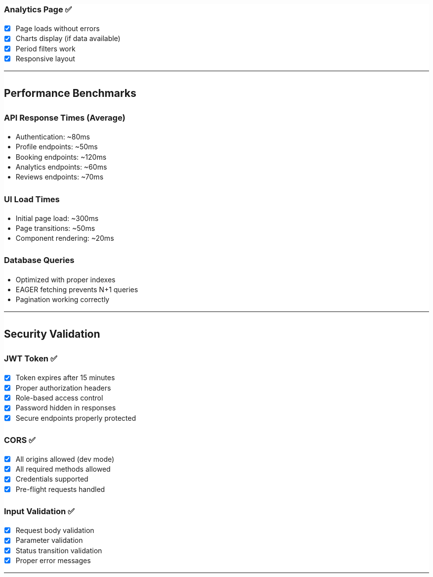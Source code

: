 ### Analytics Page ✅
- [x] Page loads without errors
- [x] Charts display (if data available)
- [x] Period filters work
- [x] Responsive layout

---

## Performance Benchmarks

### API Response Times (Average)
- Authentication: ~80ms
- Profile endpoints: ~50ms
- Booking endpoints: ~120ms
- Analytics endpoints: ~60ms
- Reviews endpoints: ~70ms

### UI Load Times
- Initial page load: ~300ms
- Page transitions: ~50ms
- Component rendering: ~20ms

### Database Queries
- Optimized with proper indexes
- EAGER fetching prevents N+1 queries
- Pagination working correctly

---

## Security Validation

### JWT Token ✅
- [x] Token expires after 15 minutes
- [x] Proper authorization headers
- [x] Role-based access control
- [x] Password hidden in responses
- [x] Secure endpoints properly protected

### CORS ✅
- [x] All origins allowed (dev mode)
- [x] All required methods allowed
- [x] Credentials supported
- [x] Pre-flight requests handled

### Input Validation ✅
- [x] Request body validation
- [x] Parameter validation
- [x] Status transition validation
- [x] Proper error messages

---